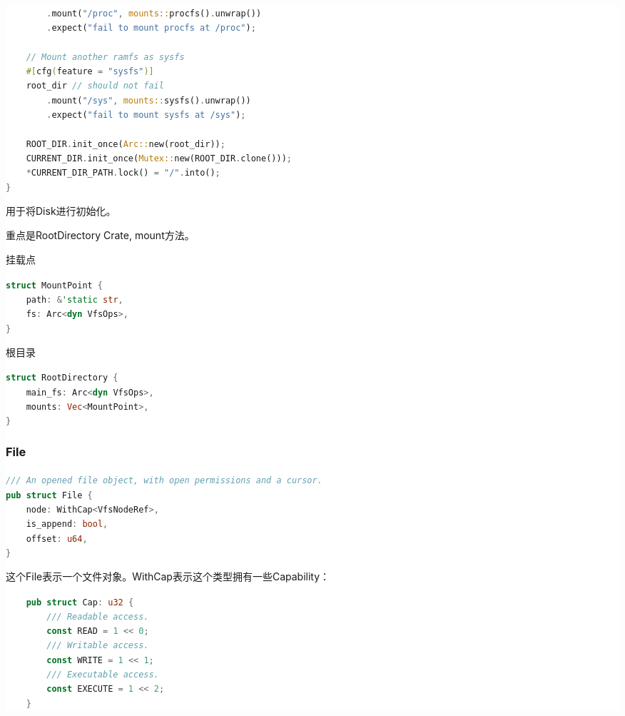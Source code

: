 ``` rust
        .mount("/proc", mounts::procfs().unwrap())
        .expect("fail to mount procfs at /proc");

    // Mount another ramfs as sysfs
    #[cfg(feature = "sysfs")]
    root_dir // should not fail
        .mount("/sys", mounts::sysfs().unwrap())
        .expect("fail to mount sysfs at /sys");

    ROOT_DIR.init_once(Arc::new(root_dir));
    CURRENT_DIR.init_once(Mutex::new(ROOT_DIR.clone()));
    *CURRENT_DIR_PATH.lock() = "/".into();
}
```

用于将Disk进行初始化。

重点是RootDirectory Crate, mount方法。

挂载点

``` rust
struct MountPoint {
    path: &'static str,
    fs: Arc<dyn VfsOps>,
}
```

根目录

``` rust
struct RootDirectory {
    main_fs: Arc<dyn VfsOps>,
    mounts: Vec<MountPoint>,
}
```

### File

``` rust
/// An opened file object, with open permissions and a cursor.
pub struct File {
    node: WithCap<VfsNodeRef>,
    is_append: bool,
    offset: u64,
}
```

这个File表示一个文件对象。WithCap表示这个类型拥有一些Capability：

``` rust
    pub struct Cap: u32 {
        /// Readable access.
        const READ = 1 << 0;
        /// Writable access.
        const WRITE = 1 << 1;
        /// Executable access.
        const EXECUTE = 1 << 2;
    }
```
